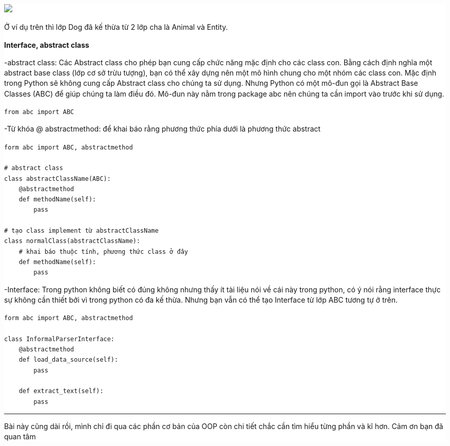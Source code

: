 
![](https://images.viblo.asia/bc82efc9-d035-4090-aefd-c44a24c49c14.png)

Ở ví dụ trên thì lớp Dog đã kế thừa từ 2 lớp cha là Animal và Entity.

**Interface, abstract class**

-abstract class: Các Abstract class cho phép bạn cung cấp chức năng mặc định cho các class con. Bằng cách định nghĩa một abstract base class (lớp cơ sở trừu tượng), bạn có thể xây dựng nên một mô hình chung cho một nhóm các class con. Mặc định trong Python sẽ không cung cấp Abstract class cho chúng ta sử dụng. Nhưng Python có một mô-đun gọi là Abstract Base Classes (ABC) để giúp chúng ta làm điều đó. Mô-đun này nằm trong package abc nên chúng ta cần import vào trước khi sử dụng.

```
from abc import ABC
```

-Từ khóa @ abstractmethod: để khai báo rằng phương thức phía dưới là phương thức abstract
```
form abc import ABC, abstractmethod

# abstract class
class abstractClassName(ABC):
    @abstractmethod
    def methodName(self):
        pass

# tạo class implement từ abstractClassName
class normalClass(abstractClassName):
    # khai báo thuộc tính, phương thức class ở đây
    def methodName(self):
        pass
```

-Interface: Trong python không biết có đúng không nhưng thấy ít tài liệu nói về cái này trong python, có ý nói rằng interface thực sự không cần thiết bởi vì trong python có đa kế thừa. Nhưng bạn vẫn có thể tạo Interface từ lớp ABC tương tự ở trên.
```
form abc import ABC, abstractmethod

class InformalParserInterface:
    @abstractmethod
    def load_data_source(self):
        pass

    def extract_text(self):
        pass
```
-----
Bài này cũng dài rồi, mình chỉ đi qua các phần cơ bản của OOP còn chi tiết chắc cần tìm hiểu từng phần và kĩ hơn. Cảm ơn bạn đã quan tâm